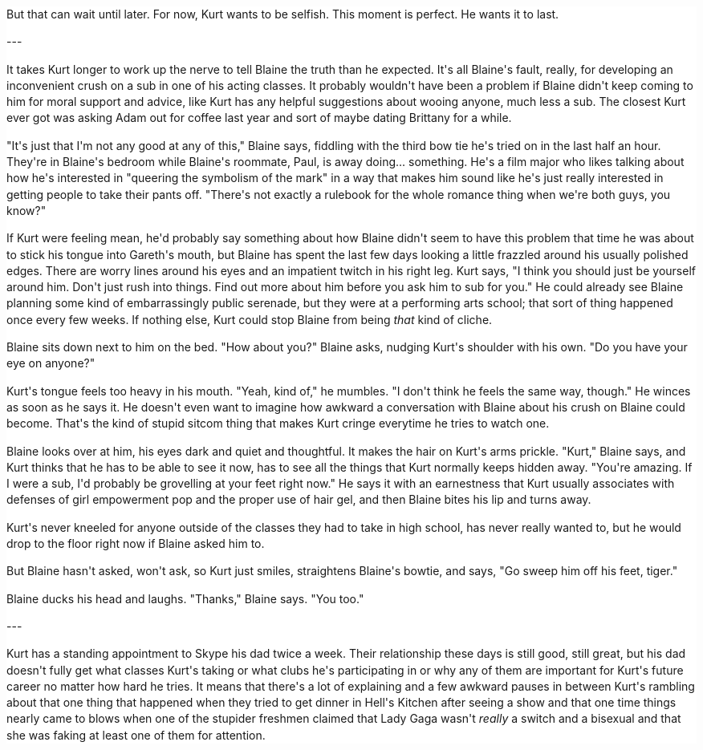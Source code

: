 But that can wait until later. For now, Kurt wants to be selfish. This moment is perfect. He wants it to last.

\-\-\-

It takes Kurt longer to work up the nerve to tell Blaine the truth than he expected. It's all Blaine's fault, really, for developing an inconvenient crush on a sub in one of his acting classes. It probably wouldn't have been a problem if Blaine didn't keep coming to him for moral support and advice, like Kurt has any helpful suggestions about wooing anyone, much less a sub. The closest Kurt ever got was asking Adam out for coffee last year and sort of maybe dating Brittany for a while.

"It's just that I'm not any good at any of this," Blaine says, fiddling with the third bow tie he's tried on in the last half an hour. They're in Blaine's bedroom while Blaine's roommate, Paul, is away doing... something. He's a film major who likes talking about how he's interested in "queering the symbolism of the mark" in a way that makes him sound like he's just really interested in getting people to take their pants off. "There's not exactly a rulebook for the whole romance thing when we're both guys, you know?"

If Kurt were feeling mean, he'd probably say something about how Blaine didn't seem to have this problem that time he was about to stick his tongue into Gareth's mouth, but Blaine has spent the last few days looking a little frazzled around his usually polished edges. There are worry lines around his eyes and an impatient twitch in his right leg. Kurt says, "I think you should just be yourself around him. Don't just rush into things. Find out more about him before you ask him to sub for you." He could already see Blaine planning some kind of embarrassingly public serenade, but they were at a performing arts school; that sort of thing happened once every few weeks. If nothing else, Kurt could stop Blaine from being *that* kind of cliche.

Blaine sits down next to him on the bed. "How about you?" Blaine asks, nudging Kurt's shoulder with his own. "Do you have your eye on anyone?"

Kurt's tongue feels too heavy in his mouth. "Yeah, kind of," he mumbles. "I don't think he feels the same way, though." He winces as soon as he says it. He doesn't even want to imagine how awkward a conversation with Blaine about his crush on Blaine could become. That's the kind of stupid sitcom thing that makes Kurt cringe everytime he tries to watch one.

Blaine looks over at him, his eyes dark and quiet and thoughtful. It makes the hair on Kurt's arms prickle. "Kurt," Blaine says, and Kurt thinks that he has to be able to see it now, has to see all the things that Kurt normally keeps hidden away. "You're amazing. If I were a sub, I'd probably be grovelling at your feet right now." He says it with an earnestness that Kurt usually associates with defenses of girl empowerment pop and the proper use of hair gel, and then Blaine bites his lip and turns away.

Kurt's never kneeled for anyone outside of the classes they had to take in high school, has never really wanted to, but he would drop to the floor right now if Blaine asked him to.

But Blaine hasn't asked, won't ask, so Kurt just smiles, straightens Blaine's bowtie, and says, "Go sweep him off his feet, tiger."

Blaine ducks his head and laughs. "Thanks," Blaine says. "You too."

\-\-\-

Kurt has a standing appointment to Skype his dad twice a week. Their relationship these days is still good, still great, but his dad doesn't fully get what classes Kurt's taking or what clubs he's participating in or why any of them are important for Kurt's future career no matter how hard he tries. It means that there's a lot of explaining and a few awkward pauses in between Kurt's rambling about that one thing that happened when they tried to get dinner in Hell's Kitchen after seeing a show and that one time things nearly came to blows when one of the stupider freshmen claimed that Lady Gaga wasn't *really* a switch and a bisexual and that she was faking at least one of them for attention.
